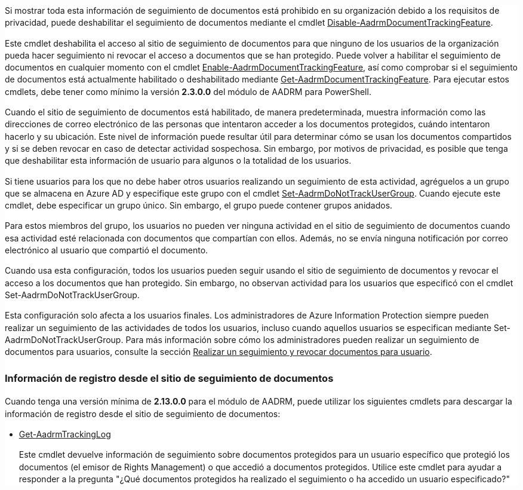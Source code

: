Si mostrar toda esta información de seguimiento de documentos está prohibido en su organización debido a los requisitos de privacidad, puede deshabilitar el seguimiento de documentos mediante el cmdlet [Disable-AadrmDocumentTrackingFeature](/powershell/module/aadrm/disable-aadrmdocumenttrackingfeature). 

Este cmdlet deshabilita el acceso al sitio de seguimiento de documentos para que ninguno de los usuarios de la organización pueda hacer seguimiento ni revocar el acceso a documentos que se han protegido. Puede volver a habilitar el seguimiento de documentos en cualquier momento con el cmdlet [Enable-AadrmDocumentTrackingFeature](/powershell/module/aadrm/enable-aadrmdocumenttrackingfeature), así como comprobar si el seguimiento de documentos está actualmente habilitado o deshabilitado mediante [Get-AadrmDocumentTrackingFeature](/powershell/module/aadrm/get-aadrmdocumenttrackingfeature). Para ejecutar estos cmdlets, debe tener como mínimo la versión **2.3.0.0** del módulo de AADRM para PowerShell. 

Cuando el sitio de seguimiento de documentos está habilitado, de manera predeterminada, muestra información como las direcciones de correo electrónico de las personas que intentaron acceder a los documentos protegidos, cuándo intentaron hacerlo y su ubicación. Este nivel de información puede resultar útil para determinar cómo se usan los documentos compartidos y si se deben revocar en caso de detectar actividad sospechosa. Sin embargo, por motivos de privacidad, es posible que tenga que deshabilitar esta información de usuario para algunos o la totalidad de los usuarios. 

Si tiene usuarios para los que no debe haber otros usuarios realizando un seguimiento de esta actividad, agréguelos a un grupo que se almacena en Azure AD y especifique este grupo con el cmdlet [Set-AadrmDoNotTrackUserGroup](/powershell/module/aadrm/Set-AadrmDoNotTrackUserGroup). Cuando ejecute este cmdlet, debe especificar un grupo único. Sin embargo, el grupo puede contener grupos anidados. 

Para estos miembros del grupo, los usuarios no pueden ver ninguna actividad en el sitio de seguimiento de documentos cuando esa actividad esté relacionada con documentos que compartían con ellos. Además, no se envía ninguna notificación por correo electrónico al usuario que compartió el documento.

Cuando usa esta configuración, todos los usuarios pueden seguir usando el sitio de seguimiento de documentos y revocar el acceso a los documentos que han protegido. Sin embargo, no observan actividad para los usuarios que especificó con el cmdlet Set-AadrmDoNotTrackUserGroup.

Esta configuración solo afecta a los usuarios finales. Los administradores de Azure Information Protection siempre pueden realizar un seguimiento de las actividades de todos los usuarios, incluso cuando aquellos usuarios se especifican mediante Set-AadrmDoNotTrackUserGroup. Para más información sobre cómo los administradores pueden realizar un seguimiento de documentos para usuarios, consulte la sección [Realizar un seguimiento y revocar documentos para usuario](#tracking-and-revoking-documents-for-users).


### <a name="logging-information-from-the-document-tracking-site"></a>Información de registro desde el sitio de seguimiento de documentos

Cuando tenga una versión mínima de **2.13.0.0** para el módulo de AADRM, puede utilizar los siguientes cmdlets para descargar la información de registro desde el sitio de seguimiento de documentos:

- [Get-AadrmTrackingLog](/powershell/module/aadrm/Get-AadrmTrackingLog)
    
    Este cmdlet devuelve información de seguimiento sobre documentos protegidos para un usuario específico que protegió los documentos (el emisor de Rights Management) o que accedió a documentos protegidos. Utilice este cmdlet para ayudar a responder a la pregunta "¿Qué documentos protegidos ha realizado el seguimiento o ha accedido un usuario especificado?"
